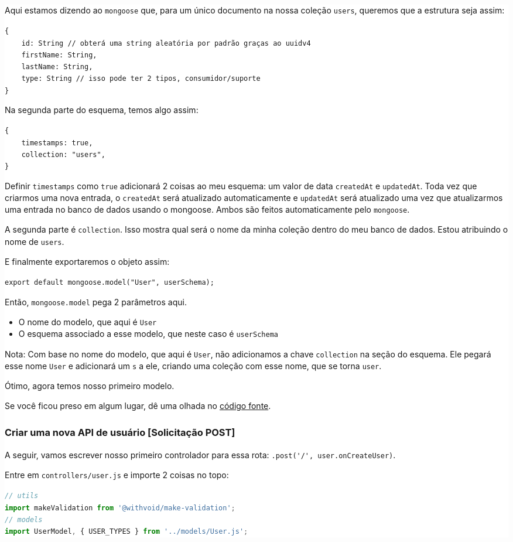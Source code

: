 Aqui estamos dizendo ao `mongoose` que, para um único documento na nossa coleção `users`, queremos que a estrutura seja assim:

```
{
	id: String // obterá uma string aleatória por padrão graças ao uuidv4
    firstName: String,
    lastName: String,
    type: String // isso pode ter 2 tipos, consumidor/suporte
}
```

Na segunda parte do esquema, temos algo assim:

```
{
    timestamps: true,
    collection: "users",
}
```

Definir `timestamps` como `true` adicionará 2 coisas ao meu esquema: um valor de data `createdAt` e `updatedAt`. Toda vez que criarmos uma nova entrada, o `createdAt` será atualizado automaticamente e `updatedAt` será atualizado uma vez que atualizarmos uma entrada no banco de dados usando o mongoose. Ambos são feitos automaticamente pelo `mongoose`.

A segunda parte é `collection`. Isso mostra qual será o nome da minha coleção dentro do meu banco de dados. Estou atribuindo o nome de `users`.

E finalmente exportaremos o objeto assim:

```
export default mongoose.model("User", userSchema);
```

Então, `mongoose.model` pega 2 parâmetros aqui.

-   O nome do modelo, que aqui é `User`
-   O esquema associado a esse modelo, que neste caso é `userSchema`

Nota: Com base no nome do modelo, que aqui é `User`, não adicionamos a chave `collection` na seção do esquema. Ele pegará esse nome `User` e adicionará um `s` a ele, criando uma coleção com esse nome, que se torna `user`.

Ótimo, agora temos nosso primeiro modelo.

Se você ficou preso em algum lugar, dê uma olhada no [código fonte][31].

### Criar uma nova API de usuário \[Solicitação POST\]

A seguir, vamos escrever nosso primeiro controlador para essa rota: `.post('/', user.onCreateUser)`.

Entre em `controllers/user.js` e importe 2 coisas no topo:

```javascript
// utils
import makeValidation from '@withvoid/make-validation';
// models
import UserModel, { USER_TYPES } from '../models/User.js';
```


[1]: https://nodejs.org/
[2]: http://expressjs.com/
[3]: https://www.mongodb.com/
[4]: https://github.com/adeelibr/node-playground/blob/master/chapter-1-chat/guidelines/installing-mongo.md
[5]: https://docs.mongodb.com/manual/tutorial/install-mongodb-on-windows/#procedure
[6]: https://docs.mongodb.com/manual/tutorial/install-mongodb-on-os-x/#install-homebrew
[7]: https://github.com/adeelibr/node-playground/blob/master/chapter-1-chat/guidelines/installing-mongo.md
[8]: https://docs.mongodb.com/manual/administration/install-on-linux/
[9]: https://nodejs.org/en/download/
[10]: https://github.com/adeelibr/node-playground/tree/master/chapter-0-basic
[11]: https://github.com/adeelibr/node-playground/tree/master/chapter-0-basic
[12]: https://github.com/withvoid/make-validation
[13]: https://www.npmjs.com/package/@withvoid/make-validation
[14]: https://github.com/withvoid/make-validation/tree/master/example
[15]: https://github.com/adeelibr/node-playground/tree/master/chapter-1-chat
[16]: http://twitter.com/adeelibr
[17]: https://github.com/adeelibr/node-playground
[18]: https://docs.mongodb.com/manual/tutorial/install-mongodb-on-windows/#procedure
[19]: https://docs.mongodb.com/manual/tutorial/install-mongodb-on-os-x/#install-homebrew
[20]: https://github.com/adeelibr/node-playground/blob/master/chapter-1-chat/guidelines/installing-mongo.md
[21]: https://docs.mongodb.com/manual/administration/install-on-linux/
[22]: https://twitter.com/adeelibr
[23]: https://robomongo.org/
[24]: https://robomongo.org/
[25]: https://robomongo.org/
[26]: https://robomongo.org/
[27]: https://github.com/adeelibr/node-playground/tree/master/chapter-1-chat
[28]: https://docs.mongodb.com/manual/reference/connection-string/
[29]: https://mongoosejs.com/docs/deprecations.html#useunifiedtopology
[30]: https://twitter.com/adeelibr
[31]: https://github.com/adeelibr/node-playground/tree/master/chapter-1-chat
[32]: https://www.npmjs.com/package/@withvoid/make-validation
[33]: https://mongoosejs.com/docs/2.7.x/docs/methods-statics.html
[34]: https://www.getpostman.com/collections/c28b12148c3d980fc39d
[35]: https://github.com/adeelibr/node-playground/tree/master/chapter-0-basic
[36]: https://www.quora.com/Why-is-Bearer-required-before-the-token-in-Authorization-header-in-a-HTTP-request
[37]: https://twitter.com/adeelibr
[38]: https://github.com/adeelibr/node-playground/tree/master/chapter-1-chat
[39]: https://github.com/adeelibr/node-playground/tree/master/chapter-1-chat
[40]: https://docs.mongodb.com/manual/reference/operator/query/size/
[41]: https://docs.mongodb.com/manual/reference/operator/query/all/
[42]: https://www.npmjs.com/package/@withvoid/make-validation
[43]: https://docs.mongodb.com/manual/reference/operator/aggregation/match/
[44]: https://docs.mongodb.com/manual/reference/operator/aggregation/last/
[45]: https://docs.mongodb.com/manual/reference/operator/update/addToSet/
[46]: https://docs.mongodb.com/manual/reference/operator/aggregation/lookup/
[47]: https://docs.mongodb.com/manual/reference/operator/aggregation/unwind/
[48]: https://docs.mongodb.com/manual/reference/operator/aggregation/group/
[49]: https://docs.mongodb.com/manual/reference/operator/query/in/
[50]: https://github.com/adeelibr/node-playground/tree/master/chapter-1-chat
[51]: https://github.com/adeelibr/node-playground/tree/master/chapter-1-chat
[52]: https://twitter.com/adeelibr
[53]: https://github.com/adeelibr/node-playground/tree/master/chapter-1-chat
[54]: https://www.youtube.com/channel/UCGHFI8lm4QzUzFH5nnzqkjA